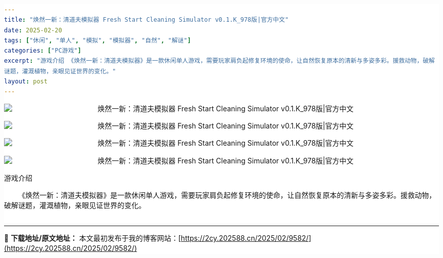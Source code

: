 ```yaml
---
title: "焕然一新：清道夫模拟器 Fresh Start Cleaning Simulator v0.1.K_978版|官方中文"
date: 2025-02-20
tags: ["休闲", "单人", "模拟", "模拟器", "自然", "解谜"]
categories: ["PC游戏"]
excerpt: "游戏介绍 《焕然一新：清道夫模拟器》是一款休闲单人游戏，需要玩家肩负起修复环境的使命，让自然恢复原本的清新与多姿多彩。援救动物，破解谜题，灌溉植物，亲眼见证世界的变化。"
layout: post
---
```


<div></div>
<div>
<p style="text-align: center;"><img style="display: block; margin-left: auto; margin-right: auto; width: 100%; height: auto;" src="https://2cy.202588.cn/wp-content/uploads/2025/02/20250220_67b6e0dcef5b3.webp" alt="焕然一新：清道夫模拟器 Fresh Start Cleaning Simulator v0.1.K_978版|官方中文" /></p>
<p style="text-align: center;"><img style="display: block; margin-left: auto; margin-right: auto; width: 100%; height: auto;" src="https://2cy.202588.cn/wp-content/uploads/2025/02/20250220_67b6e0dd54857.webp" alt="焕然一新：清道夫模拟器 Fresh Start Cleaning Simulator v0.1.K_978版|官方中文" /></p>
<p style="text-align: center;"><img style="display: block; margin-left: auto; margin-right: auto; width: 100%; height: auto;" src="https://2cy.202588.cn/wp-content/uploads/2025/02/20250220_67b6e0de0be44.webp" alt="焕然一新：清道夫模拟器 Fresh Start Cleaning Simulator v0.1.K_978版|官方中文" /></p>
<p style="text-align: center;"><img style="display: block; margin-left: auto; margin-right: auto; width: 100%; height: auto;" src="https://2cy.202588.cn/wp-content/uploads/2025/02/20250220_67b6e0de7416d.webp" alt="焕然一新：清道夫模拟器 Fresh Start Cleaning Simulator v0.1.K_978版|官方中文" /></p>
游戏介绍
<p style="white-space: normal; text-indent: 2em; text-align: left;">《焕然一新：清道夫模拟器》是一款休闲单人游戏，需要玩家肩负起修复环境的使命，让自然恢复原本的清新与多姿多彩。援救动物，破解谜题，灌溉植物，亲眼见证世界的变化。</p>

<h2 style="white-space: normal; text-indent: 2em; text-align: left;"></h2>
</div>

---
📖 **下载地址/原文地址：** 本文最初发布于我的博客网站：[https://2cy.202588.cn/2025/02/9582/](https://2cy.202588.cn/2025/02/9582/)
